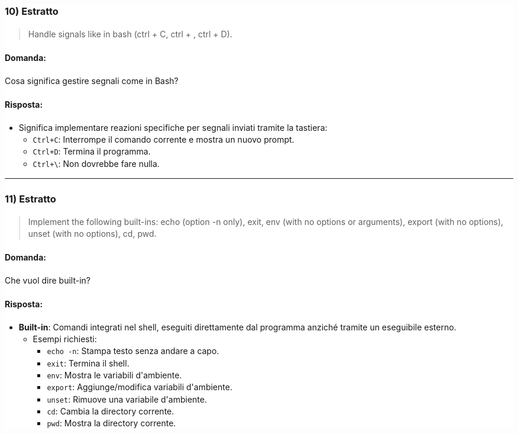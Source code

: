
### 10) Estratto
> Handle signals like in bash (ctrl + C, ctrl + \, ctrl + D).

#### Domanda:  
Cosa significa gestire segnali come in Bash?  

#### Risposta:  
- Significa implementare reazioni specifiche per segnali inviati tramite la tastiera:  
  - `Ctrl+C`: Interrompe il comando corrente e mostra un nuovo prompt.  
  - `Ctrl+D`: Termina il programma.  
  - `Ctrl+\`: Non dovrebbe fare nulla.  

---

### 11) Estratto
> Implement the following built-ins: echo (option -n only), exit, env (with no options or arguments), export (with no options), unset (with no options), cd, pwd.

#### Domanda:  
Che vuol dire built-in?  

#### Risposta:  
- **Built-in**: Comandi integrati nel shell, eseguiti direttamente dal programma anziché tramite un eseguibile esterno.  
  - Esempi richiesti:  
    - `echo -n`: Stampa testo senza andare a capo.  
    - `exit`: Termina il shell.  
    - `env`: Mostra le variabili d'ambiente.  
    - `export`: Aggiunge/modifica variabili d'ambiente.  
    - `unset`: Rimuove una variabile d'ambiente.  
    - `cd`: Cambia la directory corrente.  
    - `pwd`: Mostra la directory corrente.  
